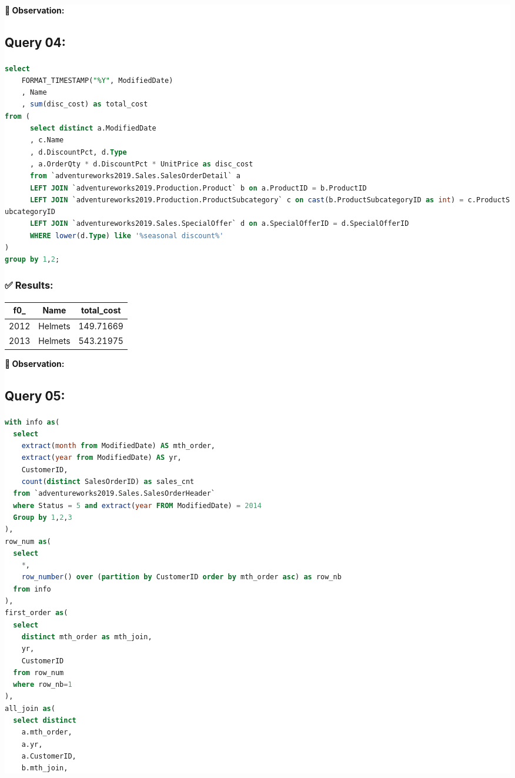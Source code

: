 **📝 Observation:** 
## Query 04: 
```sql
select 
    FORMAT_TIMESTAMP("%Y", ModifiedDate)
    , Name
    , sum(disc_cost) as total_cost
from (
      select distinct a.ModifiedDate
      , c.Name
      , d.DiscountPct, d.Type
      , a.OrderQty * d.DiscountPct * UnitPrice as disc_cost 
      from `adventureworks2019.Sales.SalesOrderDetail` a
      LEFT JOIN `adventureworks2019.Production.Product` b on a.ProductID = b.ProductID
      LEFT JOIN `adventureworks2019.Production.ProductSubcategory` c on cast(b.ProductSubcategoryID as int) = c.ProductSubcategoryID
      LEFT JOIN `adventureworks2019.Sales.SpecialOffer` d on a.SpecialOfferID = d.SpecialOfferID
      WHERE lower(d.Type) like '%seasonal discount%' 
)
group by 1,2;
```
### ✅ Results:
| f0_ | Name | total_cost |
| --- | --- | --- |
| 2012 | Helmets | 149.71669 |
| 2013 | Helmets | 543.21975 |

**📝 Observation:** 
## Query 05: 
```sql
with info as(
  select
    extract(month from ModifiedDate) AS mth_order,
    extract(year from ModifiedDate) AS yr,
    CustomerID,
    count(distinct SalesOrderID) as sales_cnt
  from `adventureworks2019.Sales.SalesOrderHeader`
  where Status = 5 and extract(year FROM ModifiedDate) = 2014
  Group by 1,2,3   
),
row_num as(
  select 
    *,
    row_number() over (partition by CustomerID order by mth_order asc) as row_nb
  from info
),
first_order as(
  select
    distinct mth_order as mth_join,
    yr,
    CustomerID
  from row_num
  where row_nb=1
),
all_join as(
  select distinct 
    a.mth_order,
    a.yr,
    a.CustomerID,
    b.mth_join,
```